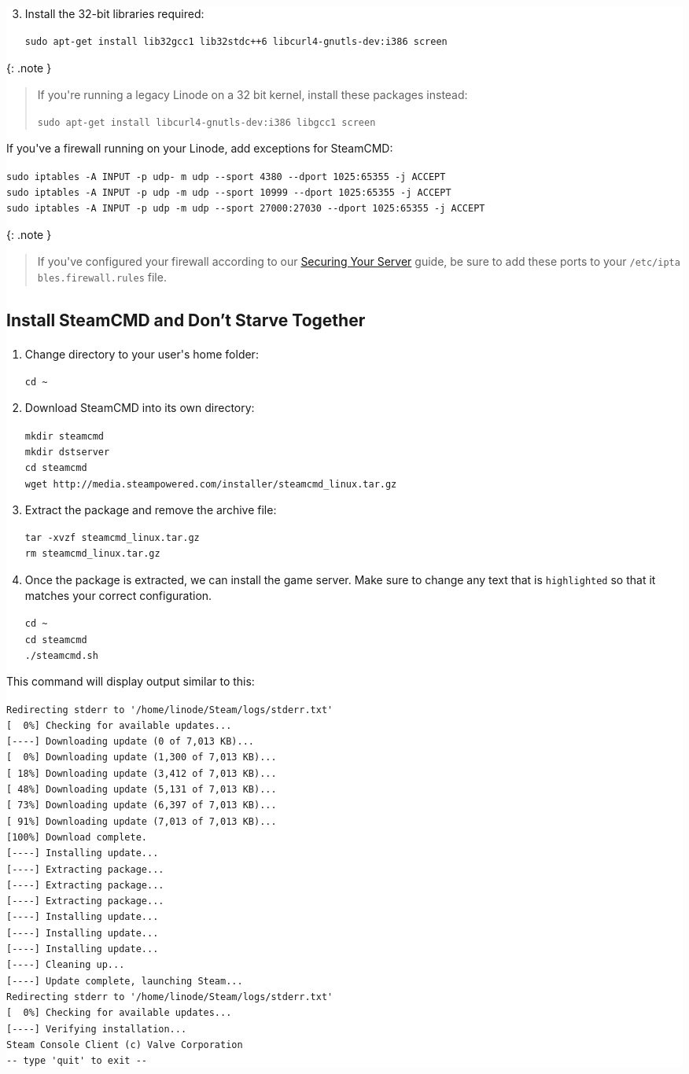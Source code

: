 
3.  Install the 32-bit libraries required:

        sudo apt-get install lib32gcc1 lib32stdc++6 libcurl4-gnutls-dev:i386 screen

{: .note }
> If you're running a legacy Linode on a 32 bit kernel, install these packages instead:
>
>     sudo apt-get install libcurl4-gnutls-dev:i386 libgcc1 screen

If you've a firewall running on your Linode, add exceptions for SteamCMD:

    sudo iptables -A INPUT -p udp- m udp --sport 4380 --dport 1025:65355 -j ACCEPT
    sudo iptables -A INPUT -p udp -m udp --sport 10999 --dport 1025:65355 -j ACCEPT
    sudo iptables -A INPUT -p udp -m udp --sport 27000:27030 --dport 1025:65355 -j ACCEPT


{: .note }
> If you've configured your firewall according to our [Securing Your Server](/docs/security/securing-your-server) guide, be sure to add these ports to your `/etc/iptables.firewall.rules` file.

## Install SteamCMD and Don’t Starve Together

1.  Change directory to your user's home folder:

        cd ~

2.  Download SteamCMD into its own directory:

        mkdir steamcmd
        mkdir dstserver
        cd steamcmd
        wget http://media.steampowered.com/installer/steamcmd_linux.tar.gz

3.  Extract the package and remove the archive file:

        tar -xvzf steamcmd_linux.tar.gz
        rm steamcmd_linux.tar.gz

4.  Once the package is extracted, we can install the game server. Make sure to change any text that is `highlighted` so that it matches your correct configuration.

        cd ~
        cd steamcmd
        ./steamcmd.sh

This command will display output similar to this:

    Redirecting stderr to '/home/linode/Steam/logs/stderr.txt'
    [  0%] Checking for available updates...
    [----] Downloading update (0 of 7,013 KB)...
    [  0%] Downloading update (1,300 of 7,013 KB)...
    [ 18%] Downloading update (3,412 of 7,013 KB)...
    [ 48%] Downloading update (5,131 of 7,013 KB)...
    [ 73%] Downloading update (6,397 of 7,013 KB)...
    [ 91%] Downloading update (7,013 of 7,013 KB)...
    [100%] Download complete.
    [----] Installing update...
    [----] Extracting package...
    [----] Extracting package...
    [----] Extracting package...
    [----] Installing update...
    [----] Installing update...
    [----] Installing update...
    [----] Cleaning up...
    [----] Update complete, launching Steam...
    Redirecting stderr to '/home/linode/Steam/logs/stderr.txt'
    [  0%] Checking for available updates...
    [----] Verifying installation...
    Steam Console Client (c) Valve Corporation
    -- type 'quit' to exit --
